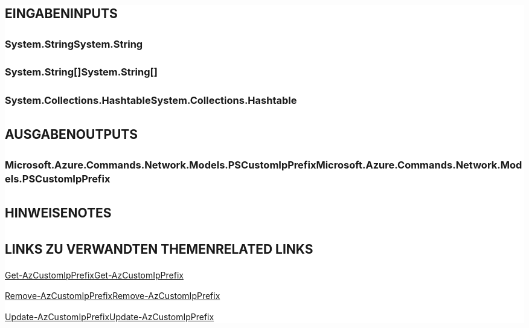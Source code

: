 ## <span data-ttu-id="b4ff6-135">EINGABEN</span><span class="sxs-lookup"><span data-stu-id="b4ff6-135">INPUTS</span></span>

### <span data-ttu-id="b4ff6-136">System.String</span><span class="sxs-lookup"><span data-stu-id="b4ff6-136">System.String</span></span>

### <span data-ttu-id="b4ff6-137">System.String[]</span><span class="sxs-lookup"><span data-stu-id="b4ff6-137">System.String[]</span></span>

### <span data-ttu-id="b4ff6-138">System.Collections.Hashtable</span><span class="sxs-lookup"><span data-stu-id="b4ff6-138">System.Collections.Hashtable</span></span>

## <span data-ttu-id="b4ff6-139">AUSGABEN</span><span class="sxs-lookup"><span data-stu-id="b4ff6-139">OUTPUTS</span></span>

### <span data-ttu-id="b4ff6-140">Microsoft.Azure.Commands.Network.Models.PSCustomIpPrefix</span><span class="sxs-lookup"><span data-stu-id="b4ff6-140">Microsoft.Azure.Commands.Network.Models.PSCustomIpPrefix</span></span>

## <span data-ttu-id="b4ff6-141">HINWEISE</span><span class="sxs-lookup"><span data-stu-id="b4ff6-141">NOTES</span></span>

## <span data-ttu-id="b4ff6-142">LINKS ZU VERWANDTEN THEMEN</span><span class="sxs-lookup"><span data-stu-id="b4ff6-142">RELATED LINKS</span></span>

[<span data-ttu-id="b4ff6-143">Get-AzCustomIpPrefix</span><span class="sxs-lookup"><span data-stu-id="b4ff6-143">Get-AzCustomIpPrefix</span></span>](./Get-AzCustomIpPrefix.md)

[<span data-ttu-id="b4ff6-144">Remove-AzCustomIpPrefix</span><span class="sxs-lookup"><span data-stu-id="b4ff6-144">Remove-AzCustomIpPrefix</span></span>](./Remove-AzCustomIpPrefix.md)

[<span data-ttu-id="b4ff6-145">Update-AzCustomIpPrefix</span><span class="sxs-lookup"><span data-stu-id="b4ff6-145">Update-AzCustomIpPrefix</span></span>](./Update-AzCustomIpPrefix.md)